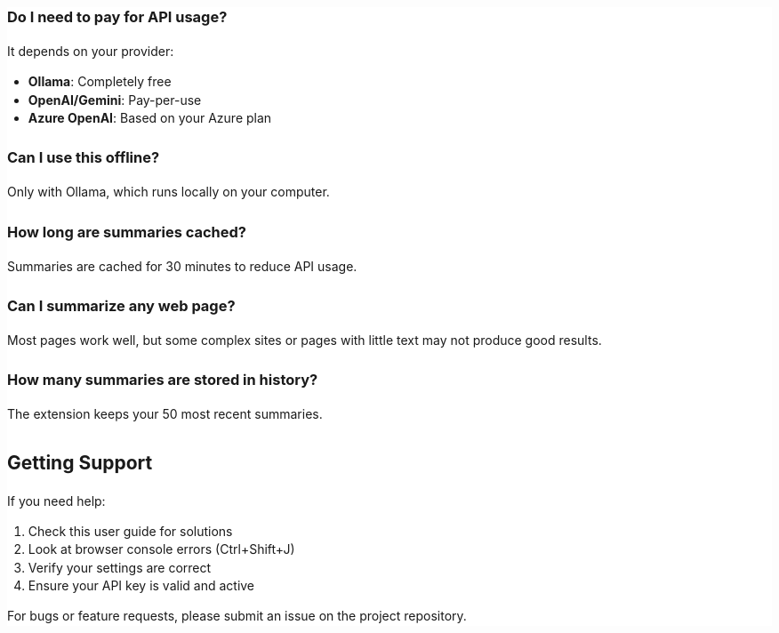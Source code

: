 ### Do I need to pay for API usage?
It depends on your provider:
- **Ollama**: Completely free
- **OpenAI/Gemini**: Pay-per-use
- **Azure OpenAI**: Based on your Azure plan

### Can I use this offline?
Only with Ollama, which runs locally on your computer.

### How long are summaries cached?
Summaries are cached for 30 minutes to reduce API usage.

### Can I summarize any web page?
Most pages work well, but some complex sites or pages with little text may not produce good results.

### How many summaries are stored in history?
The extension keeps your 50 most recent summaries.

## Getting Support

If you need help:
1. Check this user guide for solutions
2. Look at browser console errors (Ctrl+Shift+J)
3. Verify your settings are correct
4. Ensure your API key is valid and active

For bugs or feature requests, please submit an issue on the project repository.
